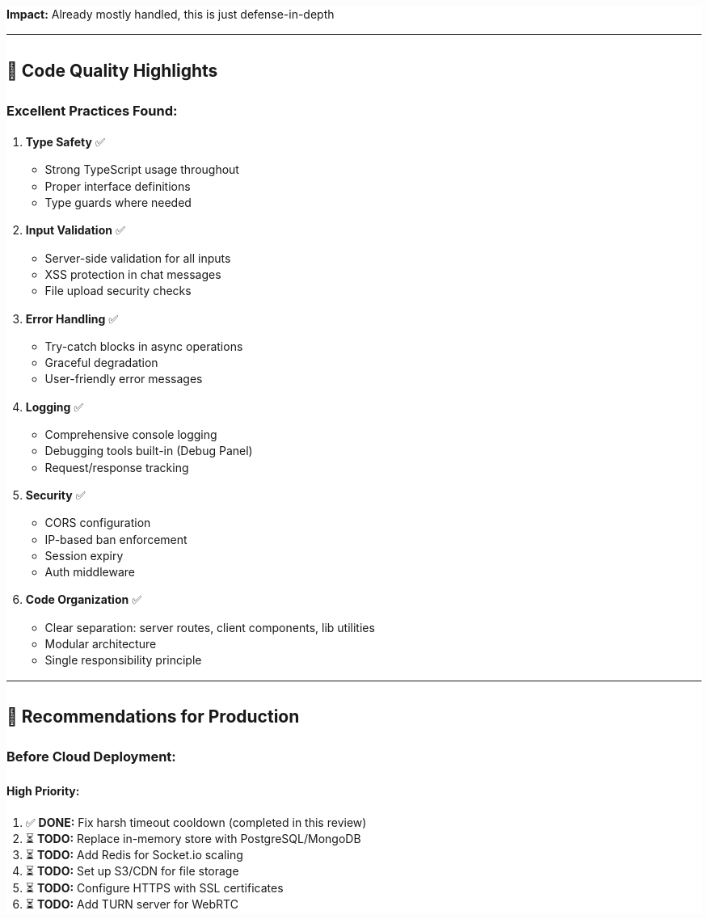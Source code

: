 **Impact:** Already mostly handled, this is just defense-in-depth

---

## 🌟 **Code Quality Highlights**

### Excellent Practices Found:

1. **Type Safety** ✅
   - Strong TypeScript usage throughout
   - Proper interface definitions
   - Type guards where needed

2. **Input Validation** ✅
   - Server-side validation for all inputs
   - XSS protection in chat messages
   - File upload security checks

3. **Error Handling** ✅
   - Try-catch blocks in async operations
   - Graceful degradation
   - User-friendly error messages

4. **Logging** ✅
   - Comprehensive console logging
   - Debugging tools built-in (Debug Panel)
   - Request/response tracking

5. **Security** ✅
   - CORS configuration
   - IP-based ban enforcement
   - Session expiry
   - Auth middleware

6. **Code Organization** ✅
   - Clear separation: server routes, client components, lib utilities
   - Modular architecture
   - Single responsibility principle

---

## 🚀 **Recommendations for Production**

### Before Cloud Deployment:

#### **High Priority:**
1. ✅ **DONE:** Fix harsh timeout cooldown (completed in this review)
2. ⏳ **TODO:** Replace in-memory store with PostgreSQL/MongoDB
3. ⏳ **TODO:** Add Redis for Socket.io scaling
4. ⏳ **TODO:** Set up S3/CDN for file storage
5. ⏳ **TODO:** Configure HTTPS with SSL certificates
6. ⏳ **TODO:** Add TURN server for WebRTC
